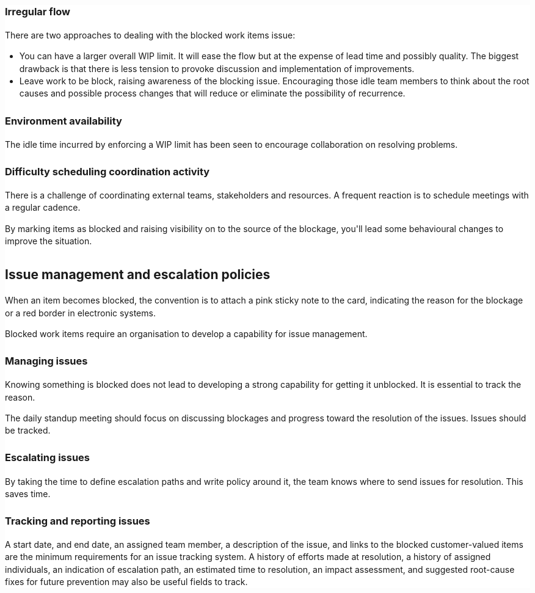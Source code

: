 ### Irregular flow

There are two approaches to dealing with the blocked work items issue:
* You can have a larger overall WIP limit. It will ease the flow but at the expense of lead time and possibly quality. The biggest drawback is that there is less tension to provoke discussion and implementation of improvements.
* Leave work to be block, raising awareness of the blocking issue. Encouraging those idle team members to think about the root causes and possible process changes that will reduce or eliminate the possibility of recurrence.

### Environment availability

The idle time incurred by enforcing a WIP limit has been seen to encourage collaboration on resolving problems.

### Difficulty scheduling coordination activity

There is a challenge of coordinating external teams, stakeholders and resources. A frequent reaction is to schedule meetings with a regular cadence.

By marking items as blocked and raising visibility on to the source of the blockage, you'll lead some behavioural changes to improve the situation.

## Issue management and escalation policies

When an item becomes blocked, the convention is to attach a pink sticky note to the card, indicating the reason for the blockage or a red border in electronic systems.

Blocked work items require an organisation to develop a capability for issue management.

### Managing issues

Knowing something is blocked does not lead to developing a strong capability for getting it unblocked. It is essential to track the reason.

The daily standup meeting should focus on discussing blockages and progress toward the resolution of the issues. Issues should be tracked.

### Escalating issues

By taking the time to define escalation paths and write policy around it, the team knows where to send issues for resolution. This saves time.

### Tracking and reporting issues

A start date, and end date, an assigned team member, a description of the issue, and links to the blocked customer-valued items are the minimum requirements for an issue tracking system. A history of efforts made at resolution, a history of assigned individuals, an indication of escalation path, an estimated time to resolution, an impact assessment, and suggested root-cause fixes for future prevention may also be useful fields to track.
